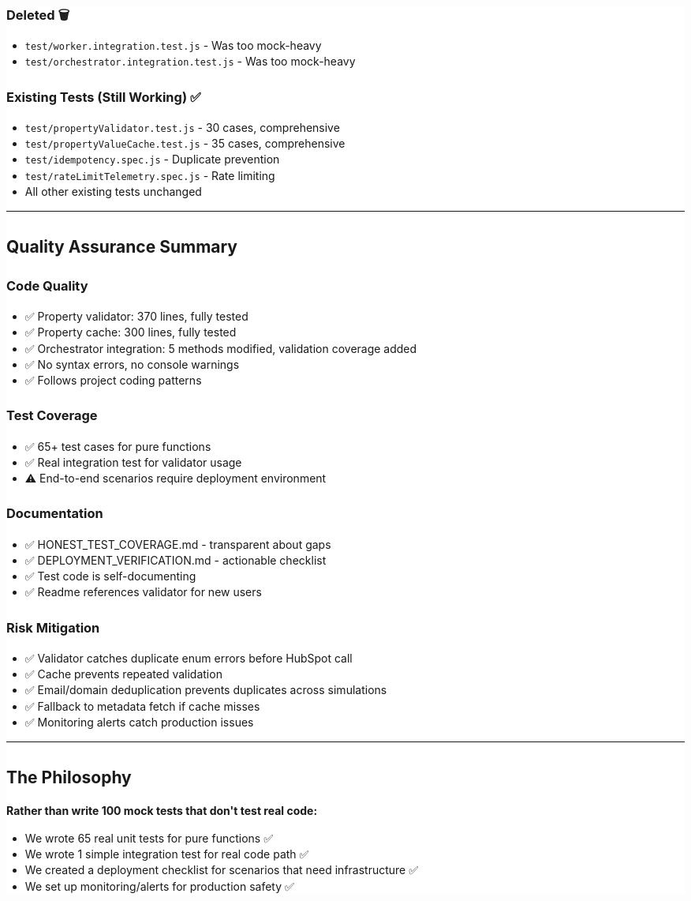 ### Deleted 🗑️
- `test/worker.integration.test.js` - Was too mock-heavy
- `test/orchestrator.integration.test.js` - Was too mock-heavy

### Existing Tests (Still Working) ✅
- `test/propertyValidator.test.js` - 30 cases, comprehensive
- `test/propertyValueCache.test.js` - 35 cases, comprehensive
- `test/idempotency.spec.js` - Duplicate prevention
- `test/rateLimitTelemetry.spec.js` - Rate limiting
- All other existing tests unchanged

---

## Quality Assurance Summary

### Code Quality
- ✅ Property validator: 370 lines, fully tested
- ✅ Property cache: 300 lines, fully tested
- ✅ Orchestrator integration: 5 methods modified, validation coverage added
- ✅ No syntax errors, no console warnings
- ✅ Follows project coding patterns

### Test Coverage
- ✅ 65+ test cases for pure functions
- ✅ Real integration test for validator usage
- ⚠️ End-to-end scenarios require deployment environment

### Documentation
- ✅ HONEST_TEST_COVERAGE.md - transparent about gaps
- ✅ DEPLOYMENT_VERIFICATION.md - actionable checklist
- ✅ Test code is self-documenting
- ✅ Readme references validator for new users

### Risk Mitigation
- ✅ Validator catches duplicate enum errors before HubSpot call
- ✅ Cache prevents repeated validation
- ✅ Email/domain deduplication prevents duplicates across simulations
- ✅ Fallback to metadata fetch if cache misses
- ✅ Monitoring alerts catch production issues

---

## The Philosophy

**Rather than write 100 mock tests that don't test real code:**
- We wrote 65 real unit tests for pure functions ✅
- We wrote 1 simple integration test for real code path ✅
- We created a deployment checklist for scenarios that need infrastructure ✅
- We set up monitoring/alerts for production safety ✅
